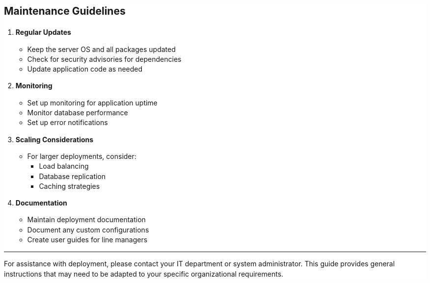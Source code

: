 ## Maintenance Guidelines

1. **Regular Updates**
   - Keep the server OS and all packages updated
   - Check for security advisories for dependencies
   - Update application code as needed

2. **Monitoring**
   - Set up monitoring for application uptime
   - Monitor database performance
   - Set up error notifications

3. **Scaling Considerations**
   - For larger deployments, consider:
     - Load balancing
     - Database replication
     - Caching strategies

4. **Documentation**
   - Maintain deployment documentation
   - Document any custom configurations
   - Create user guides for line managers

---

For assistance with deployment, please contact your IT department or system administrator. This guide provides general instructions that may need to be adapted to your specific organizational requirements.